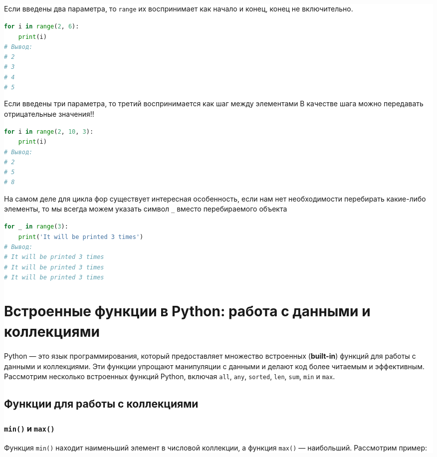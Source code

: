 Если введены два параметра, то `range` их воспринимает как начало и конец, конец не включительно.

```python
for i in range(2, 6):
    print(i)
# Вывод:
# 2
# 3
# 4
# 5
```

Если введены три параметра, то третий воспринимается как шаг между элементами
В качестве шага можно передавать отрицательные значения!!

```python
for i in range(2, 10, 3):
    print(i)
# Вывод:
# 2
# 5
# 8
```



На самом деле для цикла фор существует интересная особенность, если нам нет необходимости перебирать какие-либо
элементы, то мы всегда можем указать символ `_` вместо перебираемого объекта

```python
for _ in range(3):
    print('It will be printed 3 times')
# Вывод:
# It will be printed 3 times
# It will be printed 3 times
# It will be printed 3 times
```

# Встроенные функции в Python: работа с данными и коллекциями

Python — это язык программирования, который предоставляет множество встроенных (**built-in**) функций для работы с
данными и коллекциями. Эти функции упрощают манипуляции с данными и делают код более читаемым и эффективным.
Рассмотрим несколько встроенных функций Python, включая `all`, `any`, `sorted`, `len`, `sum`, `min` и `max`.

## Функции для работы с коллекциями

### `min()` и `max()`

Функция `min()` находит наименьший элемент в числовой коллекции, а функция `max()` — наибольший. Рассмотрим пример:
